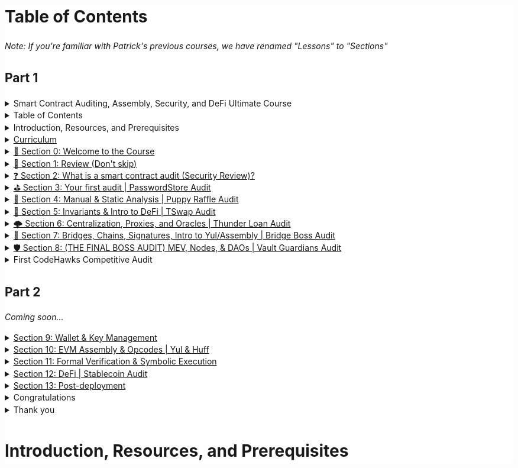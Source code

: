 # Table of Contents

_Note: If you're familiar with Patrick's previous courses, we have renamed "Lessons" to "Sections"_
## Part 1
<details><summary>Smart Contract Auditing, Assembly, Security, and DeFi Ultimate Course</summary></details>
<details><summary>Table of Contents</summary></details>
<details><summary>Introduction, Resources, and Prerequisites</summary></details>
<details><summary><a href="#curriculum">Curriculum</a></summary></details>
<details><summary><a href="#-section-0-welcome-to-the-course">🤗 Section 0: Welcome to the Course</a></summary></details>
<details><summary><a href="#-section-1-review-dont-skip">🐸 Section 1: Review (Don't skip)</a></summary></details>
<details><summary><a href="#-section-2-what-is-a-smart-contract-audit-security-review">❓ Section 2: What is a smart contract audit (Security Review)?</a></summary></details>
<details><summary><a href="#️-section-3-your-first-audit-security-review--passwordstore-audit">⛳️ Section 3: Your first audit | PasswordStore Audit</a></summary></details>
<details><summary><a href="#-section-4-manual--static-analysis--puppy-raffle-audit">🐶 Section 4: Manual & Static Analysis | Puppy Raffle Audit</summary></details>
<details><summary><a href="#-section-5-invariants--intro-to-defi--tswap-audit">🔄 Section 5: Invariants & Intro to DeFi | TSwap Audit</a></summary></details>
<details><summary><a href="#️-section-6-centralization-proxies-and-oracles--thunder-loan-audit">🌩️ Section 6: Centralization, Proxies, and Oracles | Thunder Loan Audit</a></summary></details>
<details><summary><a href="#section-7-bridges-chains-signatures-intro-to-yulassembly--bridge-boss-audit">🌉 Section 7: Bridges, Chains, Signatures, Intro to Yul/Assembly | Bridge Boss Audit</a></summary></details>
<details><summary><a href="#section-8-the-final-boss-audit-mev-nodes--daos--vault-guardians-audit">🛡️ Section 8: (THE FINAL BOSS AUDIT) MEV, Nodes, & DAOs | Vault Guardians Audit</a></summary></details>
<details><summary>First CodeHawks Competitive Audit</summary></details>

## Part 2

*Coming soon...*

<details><summary><a href="#section-9-wallet--key-management">Section 9: Wallet & Key Management</a></summary></details>
<details><summary><a href="#section-10-evm-assembly--opcodes--yul--huff">Section 10: EVM Assembly & Opcodes | Yul & Huff</a></summary></details>
<details><summary><a href="#section-11-formal-verification--symbolic-execution">Section 11: Formal Verification & Symbolic Execution</a></summary></details>
<details><summary><a href="#section-12-defi--stablecoin-audit">Section 12: DeFi | Stablecoin Audit</a></summary></details>
<details><summary><a href="#section-13-post-deployment">Section 13: Post-deployment</a></summary></details>
<details><summary>Congratulations</summary></details>
<details><summary>Thank you</summary></details>

# Introduction, Resources, and Prerequisites
